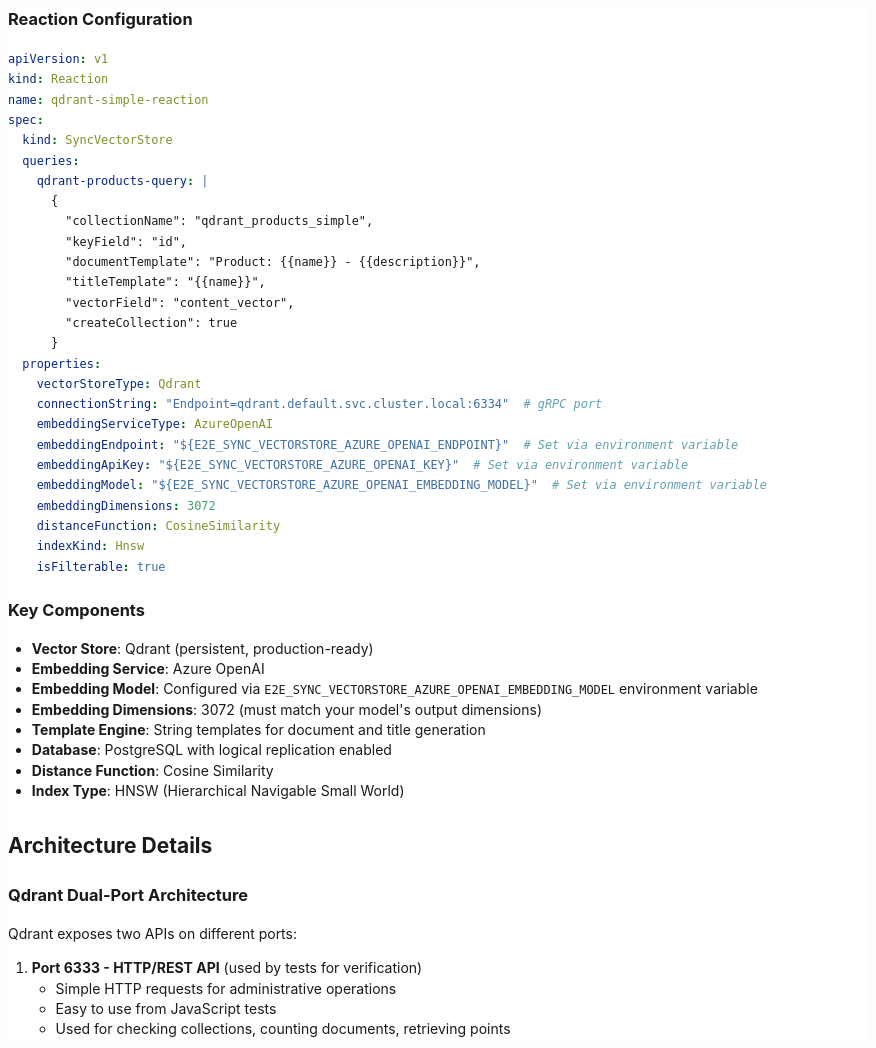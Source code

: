 ### Reaction Configuration
```yaml
apiVersion: v1
kind: Reaction
name: qdrant-simple-reaction
spec:
  kind: SyncVectorStore
  queries:
    qdrant-products-query: |
      {
        "collectionName": "qdrant_products_simple",
        "keyField": "id",
        "documentTemplate": "Product: {{name}} - {{description}}",
        "titleTemplate": "{{name}}",
        "vectorField": "content_vector",
        "createCollection": true
      }
  properties:
    vectorStoreType: Qdrant
    connectionString: "Endpoint=qdrant.default.svc.cluster.local:6334"  # gRPC port
    embeddingServiceType: AzureOpenAI
    embeddingEndpoint: "${E2E_SYNC_VECTORSTORE_AZURE_OPENAI_ENDPOINT}"  # Set via environment variable
    embeddingApiKey: "${E2E_SYNC_VECTORSTORE_AZURE_OPENAI_KEY}"  # Set via environment variable
    embeddingModel: "${E2E_SYNC_VECTORSTORE_AZURE_OPENAI_EMBEDDING_MODEL}"  # Set via environment variable
    embeddingDimensions: 3072
    distanceFunction: CosineSimilarity
    indexKind: Hnsw
    isFilterable: true
```

### Key Components
- **Vector Store**: Qdrant (persistent, production-ready)
- **Embedding Service**: Azure OpenAI
- **Embedding Model**: Configured via `E2E_SYNC_VECTORSTORE_AZURE_OPENAI_EMBEDDING_MODEL` environment variable
- **Embedding Dimensions**: 3072 (must match your model's output dimensions)
- **Template Engine**: String templates for document and title generation
- **Database**: PostgreSQL with logical replication enabled
- **Distance Function**: Cosine Similarity
- **Index Type**: HNSW (Hierarchical Navigable Small World)

## Architecture Details

### Qdrant Dual-Port Architecture
Qdrant exposes two APIs on different ports:

1. **Port 6333 - HTTP/REST API** (used by tests for verification)
   - Simple HTTP requests for administrative operations
   - Easy to use from JavaScript tests
   - Used for checking collections, counting documents, retrieving points
   